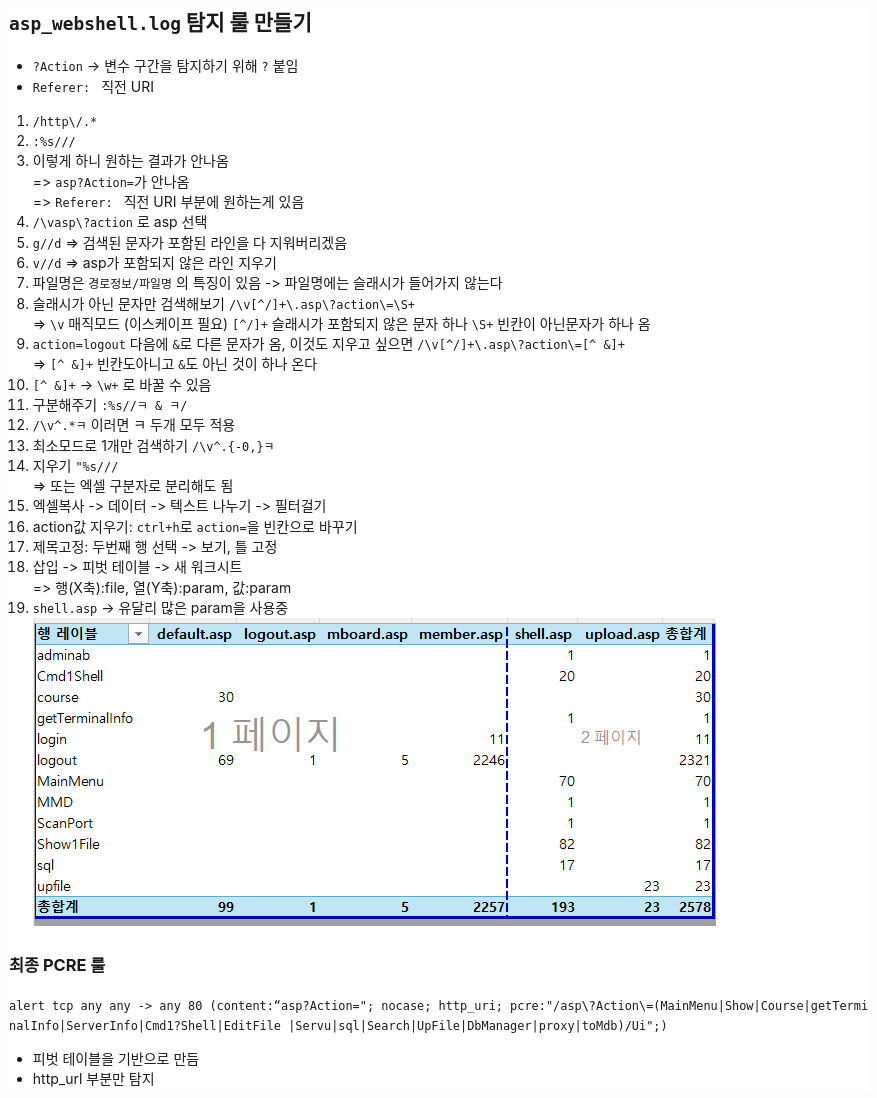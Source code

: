 ## `asp_webshell.log` 탐지 룰 만들기

* ` ?Action ` -> 변수 구간을 탐지하기 위해 `?` 붙임
* `Referer: ` 직전 URI

1. `/http\/.*`
2. ` :%s/// `
3. 이렇게 하니 원하는 결과가 안나옴   
=> `asp?Action=`가 안나옴   
=> `Referer: ` 직전 URI 부분에 원하는게 있음
4. `/\vasp\?action` 로 asp 선택
5. ` g//d ` => 검색된 문자가 포함된 라인을 다 지워버리겠음
6. ` v//d ` => asp가 포함되지 않은 라인 지우기
7. 파일명은 `경로정보/파일명` 의 특징이 있음 -> 파일명에는 슬래시가 들어가지 않는다
8. 슬래시가 아닌 문자만 검색해보기 ` /\v[^/]+\.asp\?action\=\S+ `   
=> `\v` 매직모드 (이스케이프 필요) `[^/]+` 슬래시가 포함되지 않은 문자 하나 `\S+` 빈칸이 아닌문자가 하나 옴
9. `action=logout` 다음에 `&`로 다른 문자가 옴, 이것도 지우고 싶으면 ` /\v[^/]+\.asp\?action\=[^ &]+ `   
=> ` [^ &]+ ` 빈칸도아니고 `&`도 아닌 것이 하나 온다
10. ` [^ &]+ ` -> `\w+` 로 바꿀 수 있음
11. 구분해주기 ` :%s//ㅋ & ㅋ/ `
12. ` /\v^.*ㅋ ` 이러면 ㅋ 두개 모두 적용
13. 최소모드로 1개만 검색하기  ` /\v^.{-0,}ㅋ `
14. 지우기 ` "%s/// `    
=> 또는 엑셀 구분자로 분리해도 됨
15. 엑셀복사 -> 데이터 -> 텍스트 나누기 -> 필터걸기
16. action값 지우기: `ctrl+h`로 `action=`을 빈칸으로 바꾸기
17. 제목고정: 두번째 행 선택 -> 보기, 틀 고정
18. 삽입 -> 피벗 테이블 -> 새 워크시트   
=> 행(X축):file, 열(Y축):param, 값:param
19. `shell.asp` -> 유달리 많은 param을 사용중
![alt text](image-4.png)


### 최종 PCRE 룰
` alert tcp any any -> any 80 (content:“asp?Action="; nocase; http_uri;
pcre:"/asp\?Action\=(MainMenu|Show|Course|getTerminalInfo|ServerInfo|Cmd1?Shell|EditFile
|Servu|sql|Search|UpFile|DbManager|proxy|toMdb)/Ui";)
 `
* 피벗 테이블을 기반으로 만듬
* http_url 부분만 탐지
